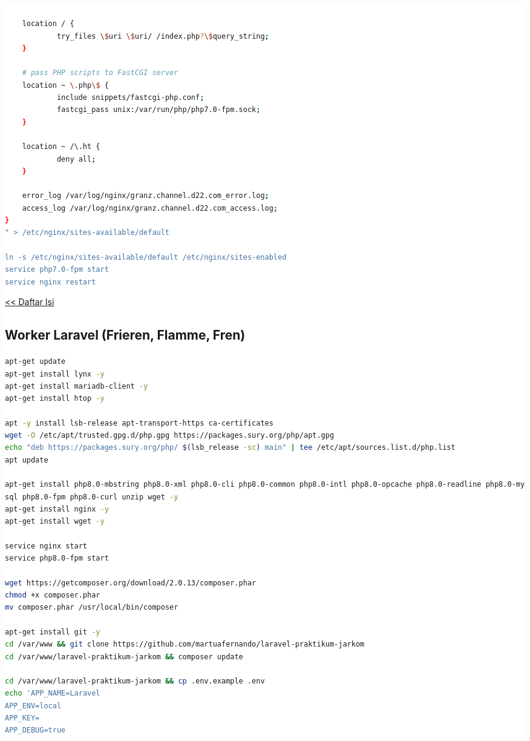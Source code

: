 ```bash

    location / {
            try_files \$uri \$uri/ /index.php?\$query_string;
    }

    # pass PHP scripts to FastCGI server
    location ~ \.php\$ {
            include snippets/fastcgi-php.conf;
            fastcgi_pass unix:/var/run/php/php7.0-fpm.sock;
    }

    location ~ /\.ht {
            deny all;
    }

    error_log /var/log/nginx/granz.channel.d22.com_error.log;
    access_log /var/log/nginx/granz.channel.d22.com_access.log;
}
" > /etc/nginx/sites-available/default

ln -s /etc/nginx/sites-available/default /etc/nginx/sites-enabled
service php7.0-fpm start
service nginx restart
```

[<< Daftar Isi](https://www.notion.so/Jarkom-Modul-3-D22-2023-6e47b0c104624007b9dcfc679b2359d7?pvs=21)

## Worker Laravel (Frieren, Flamme, Fren)

```bash
apt-get update
apt-get install lynx -y
apt-get install mariadb-client -y
apt-get install htop -y

apt -y install lsb-release apt-transport-https ca-certificates 
wget -O /etc/apt/trusted.gpg.d/php.gpg https://packages.sury.org/php/apt.gpg
echo "deb https://packages.sury.org/php/ $(lsb_release -sc) main" | tee /etc/apt/sources.list.d/php.list
apt update

apt-get install php8.0-mbstring php8.0-xml php8.0-cli php8.0-common php8.0-intl php8.0-opcache php8.0-readline php8.0-mysql php8.0-fpm php8.0-curl unzip wget -y
apt-get install nginx -y
apt-get install wget -y

service nginx start
service php8.0-fpm start

wget https://getcomposer.org/download/2.0.13/composer.phar
chmod +x composer.phar
mv composer.phar /usr/local/bin/composer

apt-get install git -y
cd /var/www && git clone https://github.com/martuafernando/laravel-praktikum-jarkom
cd /var/www/laravel-praktikum-jarkom && composer update

cd /var/www/laravel-praktikum-jarkom && cp .env.example .env
echo 'APP_NAME=Laravel
APP_ENV=local
APP_KEY=
APP_DEBUG=true
```